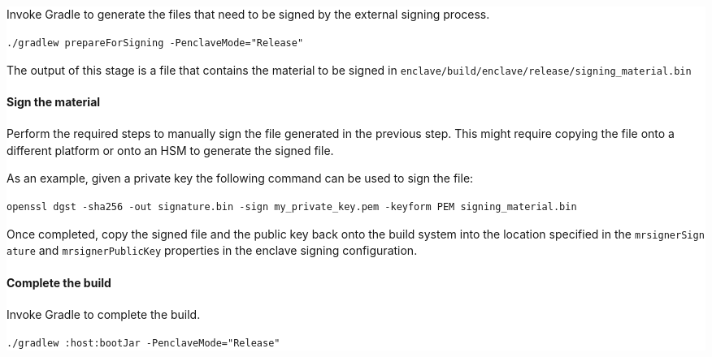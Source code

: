 Invoke Gradle to generate the files that need to be signed by the external signing process.

```
./gradlew prepareForSigning -PenclaveMode="Release"
```

The output of this stage is a file that contains the material to be signed in ```enclave/build/enclave/release/signing_material.bin```

#### Sign the material

Perform the required steps to manually sign the file generated in the previous step. This might require copying the file onto a different platform or onto an HSM to generate the signed file.

As an example, given a private key the following command can be used to sign the file:
```
openssl dgst -sha256 -out signature.bin -sign my_private_key.pem -keyform PEM signing_material.bin
```

Once completed, copy the signed file and the public key back onto the build system into the location specified in the ```mrsignerSignature``` and ```mrsignerPublicKey``` properties in the enclave signing configuration.

#### Complete the build

Invoke Gradle to complete the build.

```
./gradlew :host:bootJar -PenclaveMode="Release"
```
